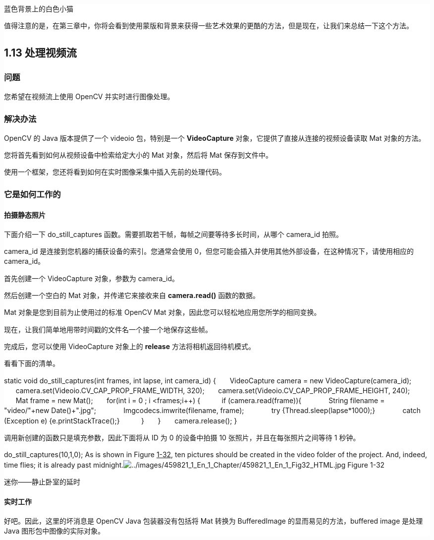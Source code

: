 蓝色背景上的白色小猫

值得注意的是，在第三章中，你将会看到使用蒙版和背景来获得一些艺术效果的更酷的方法，但是现在，让我们来总结一下这个方法。

## 1.13 处理视频流

### 问题

您希望在视频流上使用 OpenCV 并实时进行图像处理。

### 解决办法

OpenCV 的 Java 版本提供了一个 videoio 包，特别是一个 **VideoCapture** 对象，它提供了直接从连接的视频设备读取 Mat 对象的方法。

您将首先看到如何从视频设备中检索给定大小的 Mat 对象，然后将 Mat 保存到文件中。

使用一个框架，您还将看到如何在实时图像采集中插入先前的处理代码。

### 它是如何工作的

#### 拍摄静态照片

下面介绍一下 do_still_captures 函数。需要抓取若干帧，每帧之间要等待多长时间，从哪个 camera_id 拍照。

camera_id 是连接到您机器的捕获设备的索引。您通常会使用 0，但您可能会插入并使用其他外部设备，在这种情况下，请使用相应的 camera_id。

首先创建一个 VideoCapture 对象，参数为 camera_id。

然后创建一个空白的 Mat 对象，并传递它来接收来自 **camera.read()** 函数的数据。

Mat 对象是您到目前为止使用过的标准 OpenCV Mat 对象，因此您可以轻松地应用您所学的相同变换。

现在，让我们简单地用带时间戳的文件名一个接一个地保存这些帧。

完成后，您可以使用 VideoCapture 对象上的 **release** 方法将相机返回待机模式。

看看下面的清单。

static void do_still_captures(int frames, int lapse, int camera_id) {       VideoCapture camera = new VideoCapture(camera_id);       camera.set(Videoio.CV_CAP_PROP_FRAME_WIDTH, 320);       camera.set(Videoio.CV_CAP_PROP_FRAME_HEIGHT, 240);       Mat frame = new Mat();       for(int i = 0 ; i <frames;i++) {           if (camera.read(frame)){              String filename = "video/"+new Date()+".jpg";              Imgcodecs.imwrite(filename, frame);              try {Thread.sleep(lapse*1000);}              catch (Exception e) {e.printStackTrace();}           }       }       camera.release(); }

调用新创建的函数只是填充参数，因此下面将从 ID 为 0 的设备中拍摄 10 张照片，并且在每张照片之间等待 1 秒钟。

do_still_captures(10,1,0); As is shown in Figure [1-32](#Fig32), ten pictures should be created in the video folder of the project. And, indeed, time flies; it is already past midnight.![../images/459821_1_En_1_Chapter/459821_1_En_1_Fig32_HTML.jpg](Images/459821_1_En_1_Fig32_HTML.jpg) Figure 1-32

迷你——静止卧室的延时

#### 实时工作

好吧。因此，这里的坏消息是 OpenCV Java 包装器没有包括将 Mat 转换为 BufferedImage 的显而易见的方法，buffered image 是处理 Java 图形包中图像的实际对象。
